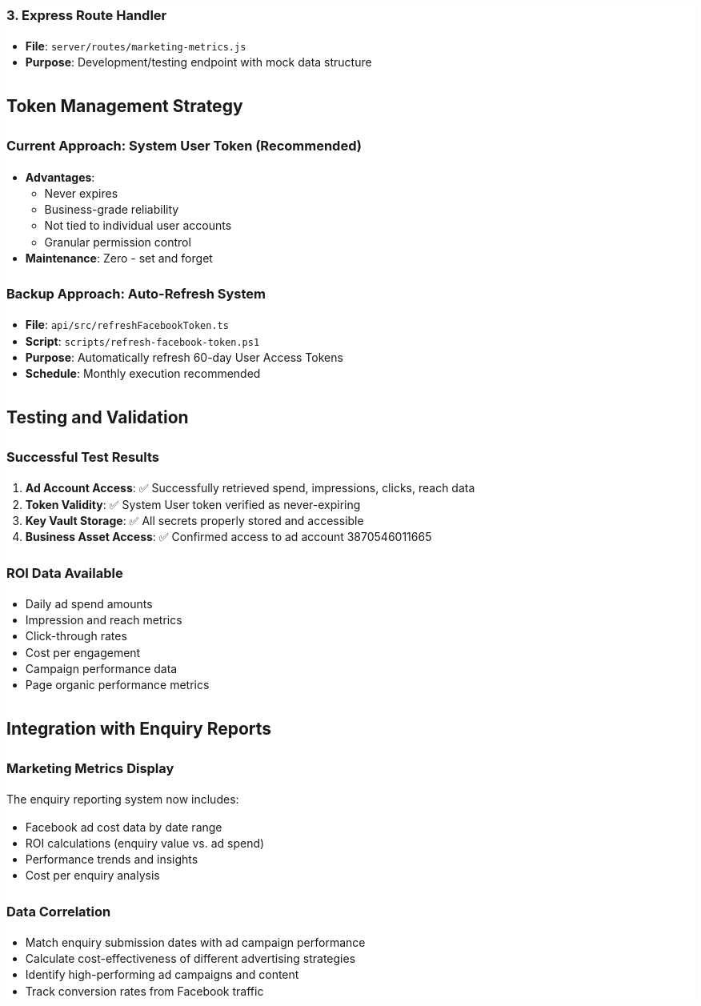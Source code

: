 ### 3. Express Route Handler
- **File**: `server/routes/marketing-metrics.js`
- **Purpose**: Development/testing endpoint with mock data structure

## Token Management Strategy

### Current Approach: System User Token (Recommended)
- **Advantages**:
  - Never expires
  - Business-grade reliability
  - Not tied to individual user accounts
  - Granular permission control
- **Maintenance**: Zero - set and forget

### Backup Approach: Auto-Refresh System
- **File**: `api/src/refreshFacebookToken.ts`
- **Script**: `scripts/refresh-facebook-token.ps1`
- **Purpose**: Automatically refresh 60-day User Access Tokens
- **Schedule**: Monthly execution recommended

## Testing and Validation

### Successful Test Results
1. **Ad Account Access**: ✅ Successfully retrieved spend, impressions, clicks, reach data
2. **Token Validity**: ✅ System User token verified as never-expiring
3. **Key Vault Storage**: ✅ All secrets properly stored and accessible
4. **Business Asset Access**: ✅ Confirmed access to ad account 3870546011665

### ROI Data Available
- Daily ad spend amounts
- Impression and reach metrics
- Click-through rates
- Cost per engagement
- Campaign performance data
- Page organic performance metrics

## Integration with Enquiry Reports

### Marketing Metrics Display
The enquiry reporting system now includes:
- Facebook ad cost data by date range
- ROI calculations (enquiry value vs. ad spend)
- Performance trends and insights
- Cost per enquiry analysis

### Data Correlation
- Match enquiry submission dates with ad campaign performance
- Calculate cost-effectiveness of different advertising strategies
- Identify high-performing ad campaigns and content
- Track conversion rates from Facebook traffic
